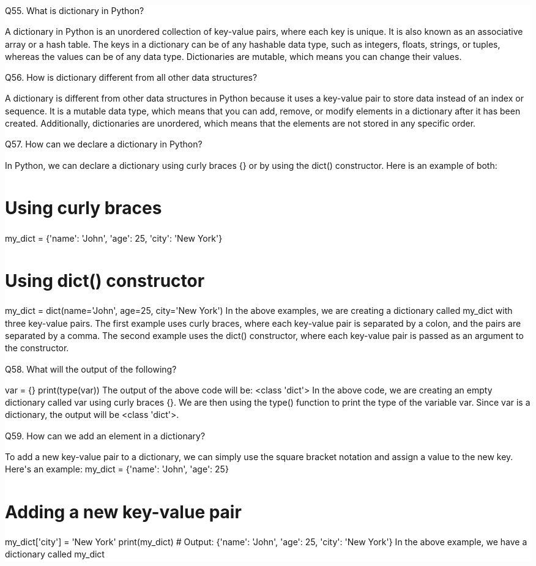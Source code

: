 


Q55. What is dictionary in Python?

A dictionary in Python is an unordered collection of key-value pairs, where each key is unique. It is also known as an associative array or a hash table. The keys in a dictionary can be of any hashable data type, such as integers, floats, strings, or tuples, whereas the values can be of any data type. Dictionaries are mutable, which means you can change their values.




Q56. How is dictionary different from all other data structures?

A dictionary is different from other data structures in Python because it uses a key-value pair to store data instead of an index or sequence. It is a mutable data type, which means that you can add, remove, or modify elements in a dictionary after it has been created. Additionally, dictionaries are unordered, which means that the elements are not stored in any specific order.




Q57. How can we declare a dictionary in Python?

In Python, we can declare a dictionary using curly braces {} or by using the dict() constructor. Here is an example of both:
# Using curly braces
my_dict = {'name': 'John', 'age': 25, 'city': 'New York'}
# Using dict() constructor
my_dict = dict(name='John', age=25, city='New York')
In the above examples, we are creating a dictionary called my_dict with three key-value pairs. The first example uses curly braces, where each key-value pair is separated by a colon, and the pairs are separated by a comma. The second example uses the dict() constructor, where each key-value pair is passed as an argument to the constructor.




Q58. What will the output of the following?

var = {}
print(type(var))
The output of the above code will be:
<class 'dict'>
In the above code, we are creating an empty dictionary called var using curly braces {}. We are then using the type() function to print the type of the variable var. Since var is a dictionary, the output will be <class 'dict'>.




Q59. How can we add an element in a dictionary?

To add a new key-value pair to a dictionary, we can simply use the square bracket notation and assign a value to the new key. Here's an example:
my_dict = {'name': 'John', 'age': 25}
# Adding a new key-value pair
my_dict['city'] = 'New York'
print(my_dict)   # Output: {'name': 'John', 'age': 25, 'city': 'New York'}
In the above example, we have a dictionary called my_dict
